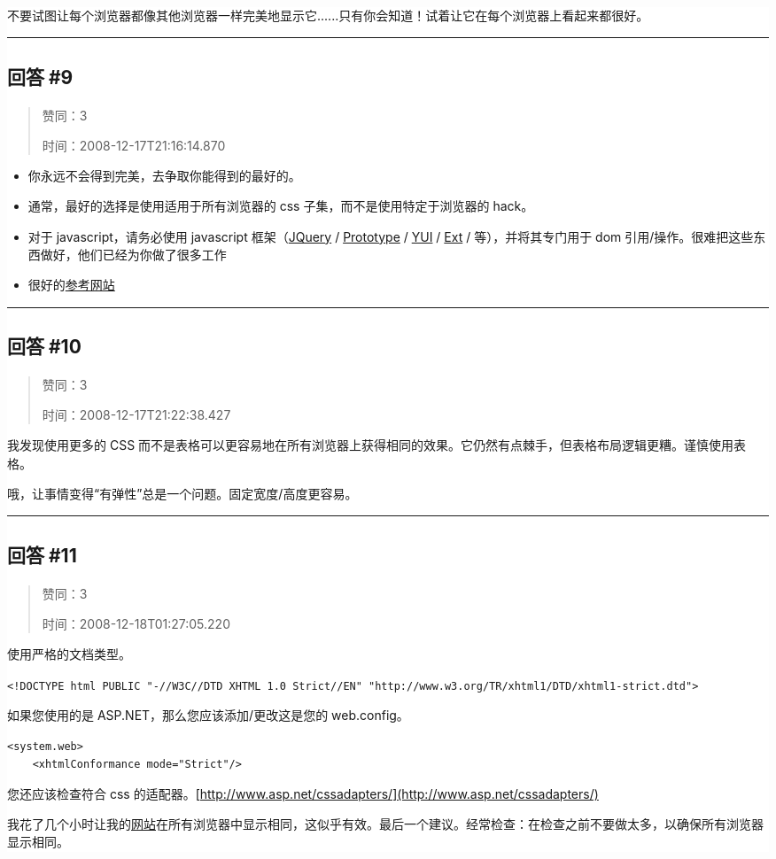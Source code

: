 不要试图让每个浏览器都像其他浏览器一样完美地显示它......只有你会知道！试着让它在每个浏览器上看起来都很好。

* * *

## 回答 #9

> 赞同：3
> 
> 时间：2008-12-17T21:16:14.870

*   你永远不会得到完美，去争取你能得到的最好的。

*   通常，最好的选择是使用适用于所有浏览器的 css 子集，而不是使用特定于浏览器的 hack。

*   对于 javascript，请务必使用 javascript 框架（[JQuery](http://jquery.com/) / [Prototype](http://www.prototypejs.org/) / [YUI](http://developer.yahoo.com/yui/) / [Ext](http://extjs.com/) / 等），并将其专门用于 dom 引用/操作。很难把这些东西做好，他们已经为你做了很多工作

*   很好的[参考网站](http://www.quirksmode.org/)

* * *

## 回答 #10

> 赞同：3
> 
> 时间：2008-12-17T21:22:38.427

我发现使用更多的 CSS 而不是表格可以更容易地在所有浏览器上获得相同的效果。它仍然有点棘手，但表格布局逻辑更糟。谨慎使用表格。

哦，让事情变得“有弹性”总是一个问题。固定宽度/高度更容易。

* * *

## 回答 #11

> 赞同：3
> 
> 时间：2008-12-18T01:27:05.220

使用严格的文档类型。

```
<!DOCTYPE html PUBLIC "-//W3C//DTD XHTML 1.0 Strict//EN" "http://www.w3.org/TR/xhtml1/DTD/xhtml1-strict.dtd"> 
```

如果您使用的是 ASP.NET，那么您应该添加/更改这是您的 web.config。

```
<system.web>
    <xhtmlConformance mode="Strict"/> 
```

您还应该检查符合 css 的适配器。[http://www.asp.net/cssadapters/](http://www.asp.net/cssadapters/)

我花了几个小时让我的[网站](http://www.sharpdeck.net)在所有浏览器中显示相同，这似乎有效。最后一个建议。经常检查：在检查之前不要做太多，以确保所有浏览器显示相同。
